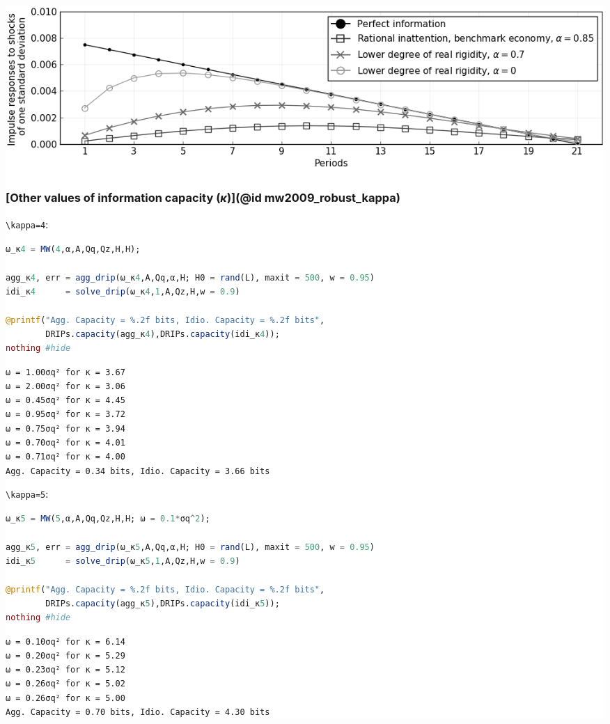 ![](4292027058.png)

### [Other values of information capacity ($\kappa$)](@id mw2009_robust_kappa)
``\kappa=4``:

```julia
ω_κ4 = MW(4,α,A,Qq,Qz,H,H);

agg_κ4, err = agg_drip(ω_κ4,A,Qq,α,H; H0 = rand(L), maxit = 500, w = 0.95)
idi_κ4      = solve_drip(ω_κ4,1,A,Qz,H,w = 0.9)

@printf("Agg. Capacity = %.2f bits, Idio. Capacity = %.2f bits",
        DRIPs.capacity(agg_κ4),DRIPs.capacity(idi_κ4));
nothing #hide
```

```
ω = 1.00σq² for κ = 3.67 
ω = 2.00σq² for κ = 3.06 
ω = 0.45σq² for κ = 4.45 
ω = 0.95σq² for κ = 3.72 
ω = 0.75σq² for κ = 3.94 
ω = 0.70σq² for κ = 4.01 
ω = 0.71σq² for κ = 4.00 
Agg. Capacity = 0.34 bits, Idio. Capacity = 3.66 bits
```

``\kappa=5``:

```julia
ω_κ5 = MW(5,α,A,Qq,Qz,H,H; ω = 0.1*σq^2);

agg_κ5, err = agg_drip(ω_κ5,A,Qq,α,H; H0 = rand(L), maxit = 500, w = 0.95)
idi_κ5      = solve_drip(ω_κ5,1,A,Qz,H,w = 0.9)

@printf("Agg. Capacity = %.2f bits, Idio. Capacity = %.2f bits",
        DRIPs.capacity(agg_κ5),DRIPs.capacity(idi_κ5));
nothing #hide
```

```
ω = 0.10σq² for κ = 6.14 
ω = 0.20σq² for κ = 5.29 
ω = 0.23σq² for κ = 5.12 
ω = 0.26σq² for κ = 5.02 
ω = 0.26σq² for κ = 5.00 
Agg. Capacity = 0.70 bits, Idio. Capacity = 4.30 bits
```
